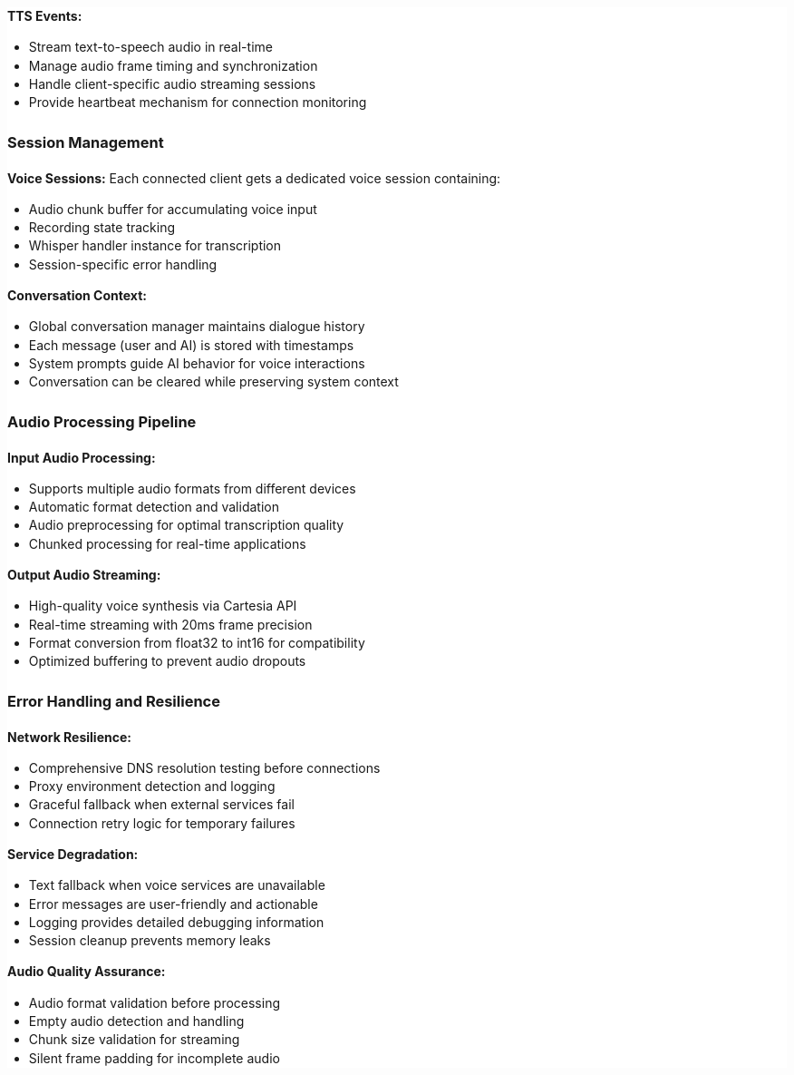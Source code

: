 **TTS Events:**
- Stream text-to-speech audio in real-time
- Manage audio frame timing and synchronization
- Handle client-specific audio streaming sessions
- Provide heartbeat mechanism for connection monitoring

### Session Management

**Voice Sessions:**
Each connected client gets a dedicated voice session containing:
- Audio chunk buffer for accumulating voice input
- Recording state tracking
- Whisper handler instance for transcription
- Session-specific error handling

**Conversation Context:**
- Global conversation manager maintains dialogue history
- Each message (user and AI) is stored with timestamps
- System prompts guide AI behavior for voice interactions
- Conversation can be cleared while preserving system context

### Audio Processing Pipeline

**Input Audio Processing:**
- Supports multiple audio formats from different devices
- Automatic format detection and validation
- Audio preprocessing for optimal transcription quality
- Chunked processing for real-time applications

**Output Audio Streaming:**
- High-quality voice synthesis via Cartesia API
- Real-time streaming with 20ms frame precision
- Format conversion from float32 to int16 for compatibility
- Optimized buffering to prevent audio dropouts

### Error Handling and Resilience

**Network Resilience:**
- Comprehensive DNS resolution testing before connections
- Proxy environment detection and logging
- Graceful fallback when external services fail
- Connection retry logic for temporary failures

**Service Degradation:**
- Text fallback when voice services are unavailable
- Error messages are user-friendly and actionable
- Logging provides detailed debugging information
- Session cleanup prevents memory leaks

**Audio Quality Assurance:**
- Audio format validation before processing
- Empty audio detection and handling
- Chunk size validation for streaming
- Silent frame padding for incomplete audio
